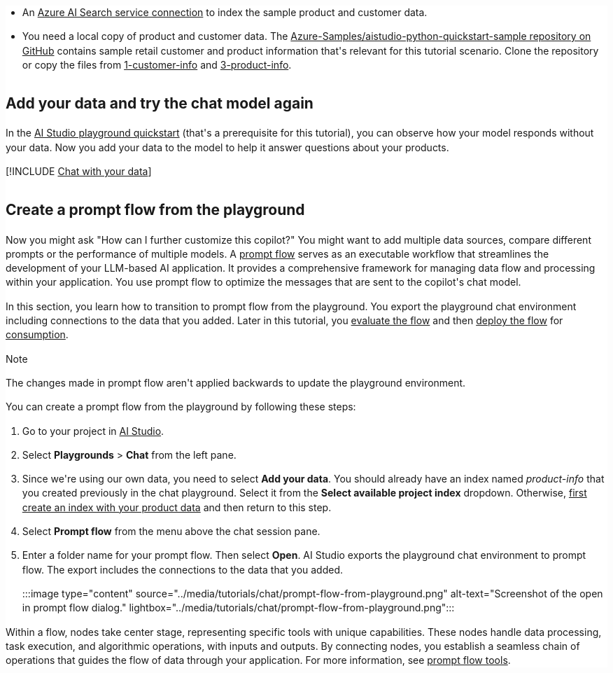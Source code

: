 - An [Azure AI Search service connection](../how-to/connections-add.md#create-a-new-connection) to index the sample product and customer data. 

- You need a local copy of product and customer data. The [Azure-Samples/aistudio-python-quickstart-sample repository on GitHub](https://github.com/Azure-Samples/aistudio-python-quickstart-sample/tree/main/data) contains sample retail customer and product information that's relevant for this tutorial scenario. Clone the repository or copy the files from [1-customer-info](https://github.com/Azure-Samples/aistudio-python-quickstart-sample/tree/main/data/1-customer-info) and [3-product-info](https://github.com/Azure-Samples/aistudio-python-quickstart-sample/tree/main/data/3-product-info). 

## Add your data and try the chat model again

In the [AI Studio playground quickstart](../quickstarts/get-started-playground.md) (that's a prerequisite for this tutorial), you can observe how your model responds without your data. Now you add your data to the model to help it answer questions about your products.

[!INCLUDE [Chat with your data](../includes/chat-with-data.md)]

## Create a prompt flow from the playground

Now you might ask "How can I further customize this copilot?" You might want to add multiple data sources, compare different prompts or the performance of multiple models. A [prompt flow](../how-to/prompt-flow.md) serves as an executable workflow that streamlines the development of your LLM-based AI application. It provides a comprehensive framework for managing data flow and processing within your application. You use prompt flow to optimize the messages that are sent to the copilot's chat model.

In this section, you learn how to transition to prompt flow from the playground. You export the playground chat environment including connections to the data that you added. Later in this tutorial, you [evaluate the flow](#evaluate-the-flow-using-a-question-and-answer-evaluation-dataset) and then [deploy the flow](#deploy-the-flow) for [consumption](#use-the-deployed-flow).

> [!NOTE]
> The changes made in prompt flow aren't applied backwards to update the playground environment. 

You can create a prompt flow from the playground by following these steps:
1. Go to your project in [AI Studio](https://ai.azure.com). 
1. Select **Playgrounds** > **Chat** from the left pane.
1. Since we're using our own data, you need to select **Add your data**. You should already have an index named *product-info* that you created previously in the chat playground. Select it from the **Select available project index** dropdown. Otherwise, [first create an index with your product data](#add-your-data-and-try-the-chat-model-again) and then return to this step. 
1. Select **Prompt flow** from the menu above the chat session pane.
1. Enter a folder name for your prompt flow. Then select **Open**. AI Studio exports the playground chat environment to prompt flow. The export includes the connections to the data that you added.

    :::image type="content" source="../media/tutorials/chat/prompt-flow-from-playground.png" alt-text="Screenshot of the open in prompt flow dialog." lightbox="../media/tutorials/chat/prompt-flow-from-playground.png":::

Within a flow, nodes take center stage, representing specific tools with unique capabilities. These nodes handle data processing, task execution, and algorithmic operations, with inputs and outputs. By connecting nodes, you establish a seamless chain of operations that guides the flow of data through your application. For more information, see [prompt flow tools](../how-to/prompt-flow.md#prompt-flow-tools).
